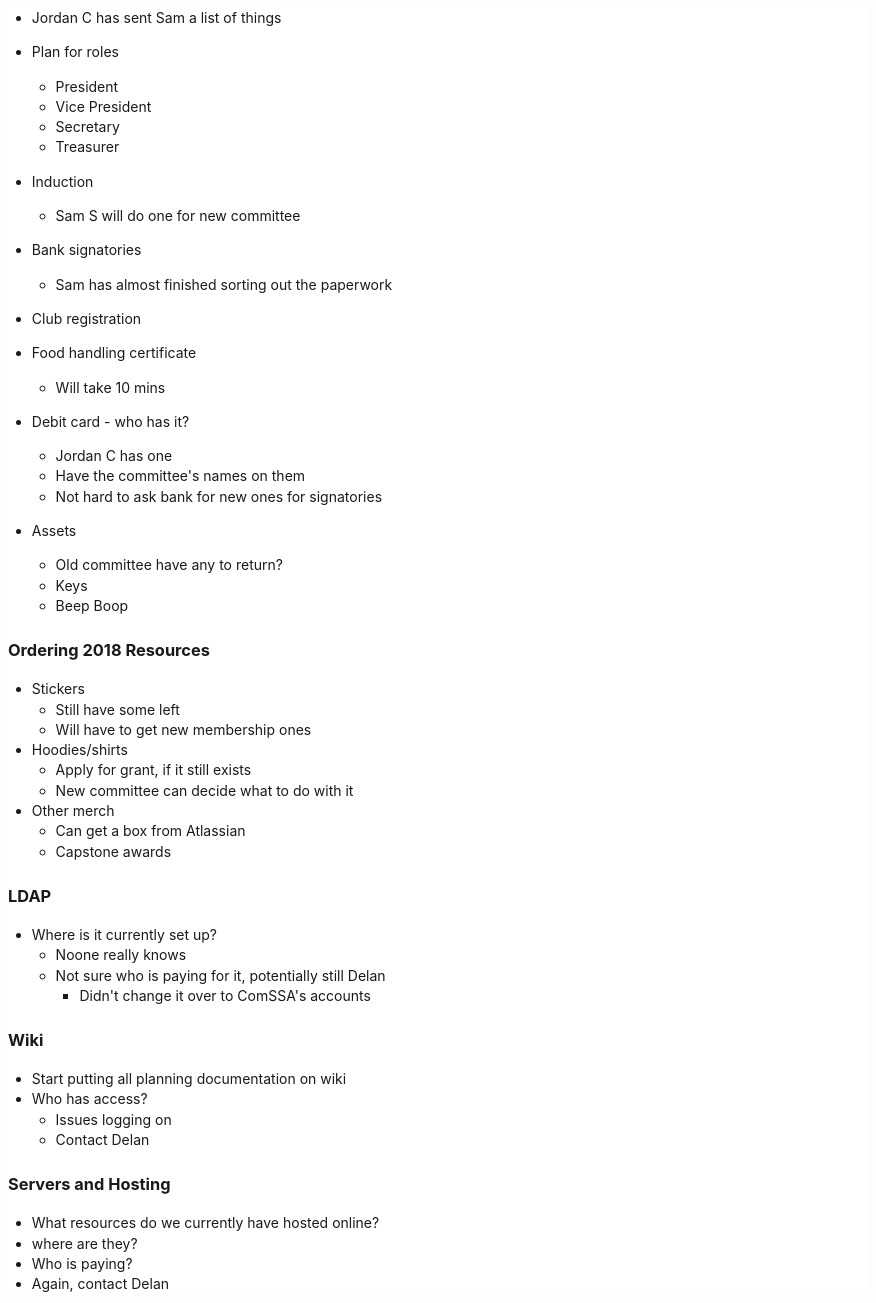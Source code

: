 - Jordan C has sent Sam a list of things


- Plan for roles
  - President
  - Vice President
  - Secretary
  - Treasurer
- Induction
  - Sam S will do one for new committee
- Bank signatories
  - Sam has almost finished sorting out the paperwork
- Club registration
- Food handling certificate
  - Will take 10 mins
- Debit card - who has it?
  - Jordan C has one
  - Have the committee's names on them
  - Not hard to ask bank for new ones for signatories
- Assets
  - Old committee have any to return?
  - Keys
  - Beep Boop

### Ordering 2018 Resources

- Stickers
  - Still have some left
  - Will have to get new membership ones
- Hoodies/shirts
  - Apply for grant, if it still exists
  - New committee can decide what to do with it
- Other merch
  - Can get a box from Atlassian
  - Capstone awards

### LDAP

- Where is it currently set up?
  - Noone really knows
  - Not sure who is paying for it, potentially still Delan
    - Didn't change it over to ComSSA's accounts

### Wiki

- Start putting all planning documentation on wiki
- Who has access?
  - Issues logging on
  - Contact Delan

### Servers and Hosting

- What resources do we currently have hosted online?
- where are they?
- Who is paying?
- Again, contact Delan
